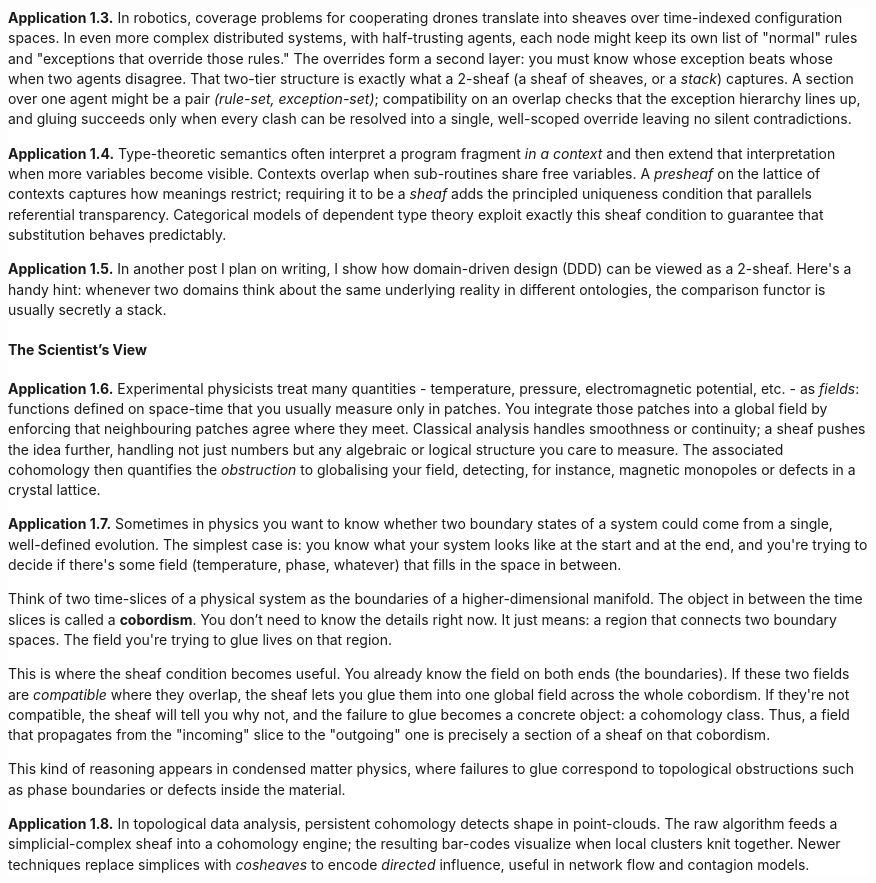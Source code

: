 **Application 1.3.** In robotics, coverage problems for cooperating drones translate into sheaves over time-indexed configuration spaces. In even more complex distributed systems, with half-trusting agents, each node might keep its own list of "normal" rules and "exceptions that override those rules." The overrides form a second layer: you must know whose exception beats whose when two agents disagree. That two-tier structure is exactly what a 2-sheaf (a sheaf of sheaves, or a *stack*) captures. A section over one agent might be a pair *(rule-set, exception-set)*; compatibility on an overlap checks that the exception hierarchy lines up, and gluing succeeds only when every clash can be resolved into a single, well-scoped override leaving no silent contradictions.

**Application 1.4.** Type-theoretic semantics often interpret a program fragment *in a context* and then extend that interpretation when more variables become visible. Contexts overlap when sub-routines share free variables. A *presheaf* on the lattice of contexts captures how meanings restrict; requiring it to be a *sheaf* adds the principled uniqueness condition that parallels referential transparency. Categorical models of dependent type theory exploit exactly this sheaf condition to guarantee that substitution behaves predictably.

**Application 1.5.** In another post I plan on writing, I show how domain-driven design (DDD) can be viewed as a 2-sheaf. Here's a handy hint: whenever two domains think about the same underlying reality in different ontologies, the comparison functor is usually secretly a stack.

#### The Scientist’s View

**Application 1.6.** Experimental physicists treat many quantities - temperature, pressure, electromagnetic potential, etc. - as *fields*: functions defined on space-time that you usually measure only in patches. You integrate those patches into a global field by enforcing that neighbouring patches agree where they meet. Classical analysis handles smoothness or continuity; a sheaf pushes the idea further, handling not just numbers but any algebraic or logical structure you care to measure. The associated cohomology then quantifies the *obstruction* to globalising your field, detecting, for instance, magnetic monopoles or defects in a crystal lattice.

**Application 1.7.** Sometimes in physics you want to know whether two boundary states of a system could come from a single, well-defined evolution. The simplest case is: you know what your system looks like at the start and at the end, and you're trying to decide if there's some field (temperature, phase, whatever) that fills in the space in between.

Think of two time-slices of a physical system as the boundaries of a higher-dimensional manifold. The object in between the time slices is called a **cobordism**. You don’t need to know the details right now. It just means: a region that connects two boundary spaces. The field you're trying to glue lives on that region.

This is where the sheaf condition becomes useful. You already know the field on both ends (the boundaries). If these two fields are *compatible* where they overlap, the sheaf lets you glue them into one global field across the whole cobordism. If they're not compatible, the sheaf will tell you why not, and the failure to glue becomes a concrete object: a cohomology class. Thus, a field that propagates from the "incoming" slice to the "outgoing" one is precisely a section of a sheaf on that cobordism.

This kind of reasoning appears in condensed matter physics, where failures to glue correspond to topological obstructions such as phase boundaries or defects inside the material.

**Application 1.8.** In topological data analysis, persistent cohomology detects shape in point-clouds. The raw algorithm feeds a simplicial-complex sheaf into a cohomology engine; the resulting bar-codes visualize when local clusters knit together. Newer techniques replace simplices with *cosheaves* to encode *directed* influence, useful in network flow and contagion models.
